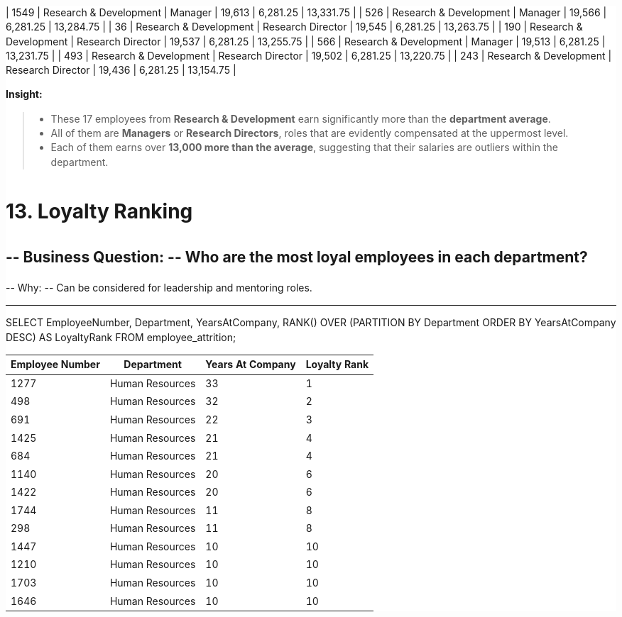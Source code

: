 | 1549            | Research & Development | Manager           | 19,613         | 6,281.25         | 13,331.75          |
| 526             | Research & Development | Manager           | 19,566         | 6,281.25         | 13,284.75          |
| 36              | Research & Development | Research Director | 19,545         | 6,281.25         | 13,263.75          |
| 190             | Research & Development | Research Director | 19,537         | 6,281.25         | 13,255.75          |
| 566             | Research & Development | Manager           | 19,513         | 6,281.25         | 13,231.75          |
| 493             | Research & Development | Research Director | 19,502         | 6,281.25         | 13,220.75          |
| 243             | Research & Development | Research Director | 19,436         | 6,281.25         | 13,154.75          |

**Insight:**
> - These 17 employees from **Research & Development** earn significantly more than the **department average**.
> - All of them are **Managers** or **Research Directors**, roles that are evidently compensated at the uppermost level.
> - Each of them earns over **13,000 more than the average**, suggesting that their salaries are outliers within the department.


# 13. Loyalty Ranking
-- Business Question:
--     Who are the most loyal employees in each department?
--
-- Why:
--     Can be considered for leadership and mentoring roles.
-- ---------------------------------------------------------
SELECT EmployeeNumber, Department, YearsAtCompany,
       RANK() OVER (PARTITION BY Department ORDER BY YearsAtCompany DESC) AS LoyaltyRank
FROM employee_attrition;

| Employee Number | Department       | Years At Company | Loyalty Rank |
|-----------------|------------------|------------------|---------------|
| 1277            | Human Resources  | 33               | 1             |
| 498             | Human Resources  | 32               | 2             |
| 691             | Human Resources  | 22               | 3             |
| 1425            | Human Resources  | 21               | 4             |
| 684             | Human Resources  | 21               | 4             |
| 1140            | Human Resources  | 20               | 6             |
| 1422            | Human Resources  | 20               | 6             |
| 1744            | Human Resources  | 11               | 8             |
| 298             | Human Resources  | 11               | 8             |
| 1447            | Human Resources  | 10               | 10            |
| 1210            | Human Resources  | 10               | 10            |
| 1703            | Human Resources  | 10               | 10            |
| 1646            | Human Resources  | 10               | 10            |
